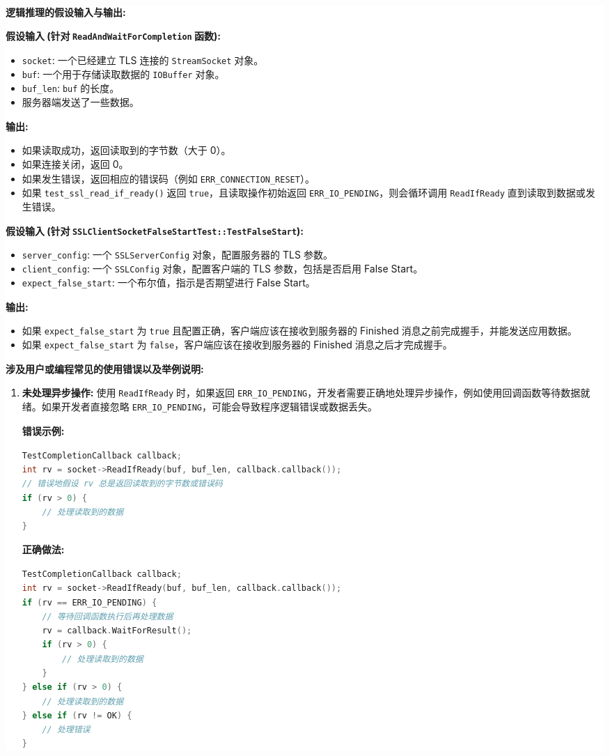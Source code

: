 **逻辑推理的假设输入与输出:**

**假设输入 (针对 `ReadAndWaitForCompletion` 函数):**

* `socket`: 一个已经建立 TLS 连接的 `StreamSocket` 对象。
* `buf`: 一个用于存储读取数据的 `IOBuffer` 对象。
* `buf_len`:  `buf` 的长度。
*  服务器端发送了一些数据。

**输出:**

*  如果读取成功，返回读取到的字节数（大于 0）。
*  如果连接关闭，返回 0。
*  如果发生错误，返回相应的错误码（例如 `ERR_CONNECTION_RESET`）。
*  如果 `test_ssl_read_if_ready()` 返回 `true`，且读取操作初始返回 `ERR_IO_PENDING`，则会循环调用 `ReadIfReady` 直到读取到数据或发生错误。

**假设输入 (针对 `SSLClientSocketFalseStartTest::TestFalseStart`):**

* `server_config`:  一个 `SSLServerConfig` 对象，配置服务器的 TLS 参数。
* `client_config`: 一个 `SSLConfig` 对象，配置客户端的 TLS 参数，包括是否启用 False Start。
* `expect_false_start`: 一个布尔值，指示是否期望进行 False Start。

**输出:**

* 如果 `expect_false_start` 为 `true` 且配置正确，客户端应该在接收到服务器的 Finished 消息之前完成握手，并能发送应用数据。
* 如果 `expect_false_start` 为 `false`，客户端应该在接收到服务器的 Finished 消息之后才完成握手。

**涉及用户或编程常见的使用错误以及举例说明:**

1. **未处理异步操作:** 使用 `ReadIfReady` 时，如果返回 `ERR_IO_PENDING`，开发者需要正确地处理异步操作，例如使用回调函数等待数据就绪。如果开发者直接忽略 `ERR_IO_PENDING`，可能会导致程序逻辑错误或数据丢失。

   **错误示例:**

   ```c++
   TestCompletionCallback callback;
   int rv = socket->ReadIfReady(buf, buf_len, callback.callback());
   // 错误地假设 rv 总是返回读取到的字节数或错误码
   if (rv > 0) {
       // 处理读取到的数据
   }
   ```

   **正确做法:**

   ```c++
   TestCompletionCallback callback;
   int rv = socket->ReadIfReady(buf, buf_len, callback.callback());
   if (rv == ERR_IO_PENDING) {
       // 等待回调函数执行后再处理数据
       rv = callback.WaitForResult();
       if (rv > 0) {
           // 处理读取到的数据
       }
   } else if (rv > 0) {
       // 处理读取到的数据
   } else if (rv != OK) {
       // 处理错误
   }
   ```
